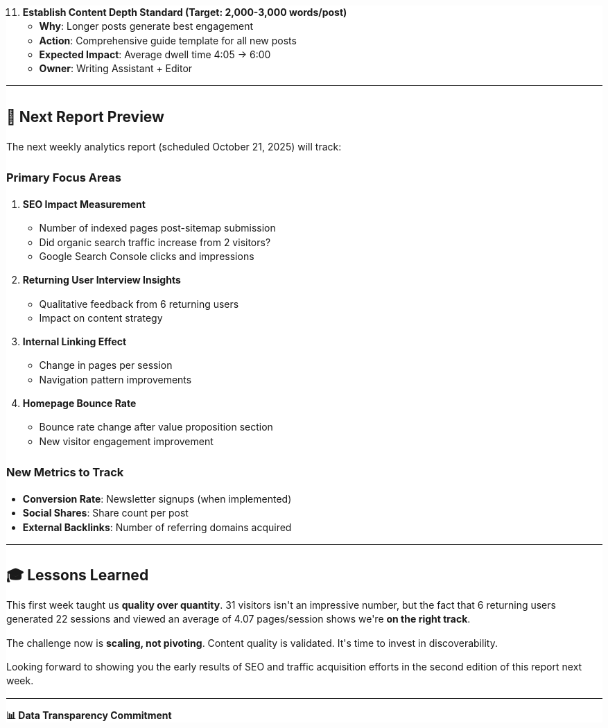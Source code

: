 11. **Establish Content Depth Standard (Target: 2,000-3,000 words/post)**
    - **Why**: Longer posts generate best engagement
    - **Action**: Comprehensive guide template for all new posts
    - **Expected Impact**: Average dwell time 4:05 → 6:00
    - **Owner**: Writing Assistant + Editor

---

## 📅 Next Report Preview

The next weekly analytics report (scheduled October 21, 2025) will track:

### Primary Focus Areas

1. **SEO Impact Measurement**
   - Number of indexed pages post-sitemap submission
   - Did organic search traffic increase from 2 visitors?
   - Google Search Console clicks and impressions

2. **Returning User Interview Insights**
   - Qualitative feedback from 6 returning users
   - Impact on content strategy

3. **Internal Linking Effect**
   - Change in pages per session
   - Navigation pattern improvements

4. **Homepage Bounce Rate**
   - Bounce rate change after value proposition section
   - New visitor engagement improvement

### New Metrics to Track

- **Conversion Rate**: Newsletter signups (when implemented)
- **Social Shares**: Share count per post
- **External Backlinks**: Number of referring domains acquired

---

## 🎓 Lessons Learned

This first week taught us **quality over quantity**. 31 visitors isn't an impressive number, but the fact that 6 returning users generated 22 sessions and viewed an average of 4.07 pages/session shows we're **on the right track**.

The challenge now is **scaling, not pivoting**. Content quality is validated. It's time to invest in discoverability.

Looking forward to showing you the early results of SEO and traffic acquisition efforts in the second edition of this report next week.

---

**📊 Data Transparency Commitment**
